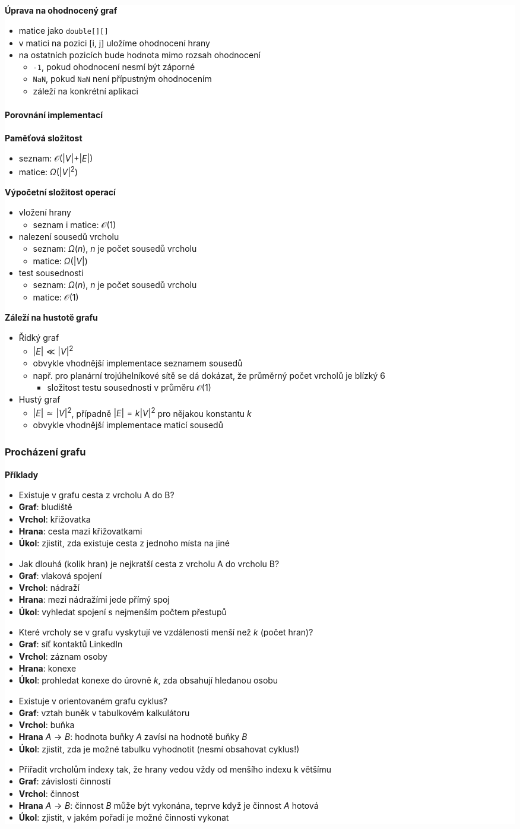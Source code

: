 **Úprava na ohodnocený graf**
- matice jako `double[][]`
- v matici na pozici [i, j] uložíme ohodnocení hrany
- na ostatních pozicích bude hodnota mimo rozsah ohodnocení
	- `-1`, pokud ohodnocení nesmí být záporné
	- `NaN`, pokud `NaN` není přípustným ohodnocením
	- záleží na konkrétní aplikaci

#### Porovnání implementací

**Paměťová složitost**
- seznam: $\mathcal{O}(\vert V\vert + \vert E\vert)$
- matice: $\Omega(\vert V\vert^2)$

**Výpočetní složitost operací**
- vložení hrany
	- seznam i matice: $\mathcal{O}(1)$
- nalezení sousedů vrcholu
	- seznam: $\Omega(n)$, $n$ je počet sousedů vrcholu
	- matice: $\Omega(\vert V\vert)$
- test sousednosti
	- seznam: $\Omega(n)$, $n$ je počet sousedů vrcholu
	- matice: $\mathcal{O}(1)$

**Záleží na hustotě grafu**
- Řídký graf
	- $\vert E\vert \ll \vert V\vert^2$
	- obvykle vhodnější implementace seznamem sousedů
	- např. pro planární trojúhelníkové sítě se dá dokázat, že průměrný počet vrcholů je blízký 6
		- složitost testu sousednosti v průměru $\mathcal{O}(1)$
- Hustý graf
	- $\vert E\vert \simeq \vert V\vert^2$, případně $\vert E\vert = k\vert V\vert^2$ pro nějakou konstantu $k$
	- obvykle vhodnější implementace maticí sousedů

### Procházení grafu

**Příklady**
- Existuje v grafu cesta z vrcholu A do B?
- **Graf**: bludiště
- **Vrchol**: křižovatka
- **Hrana**: cesta mazi křižovatkami
- **Úkol**: zjistit, zda existuje cesta z jednoho místa na jiné
+ Jak dlouhá (kolik hran) je nejkratší cesta z vrcholu A do vrcholu B?
+ **Graf**: vlaková spojení
+ **Vrchol**: nádraží
+ **Hrana**: mezi nádražími jede přímý spoj
+ **Úkol**: vyhledat spojení s nejmenším počtem přestupů
- Které vrcholy se v grafu vyskytují ve vzdálenosti menší než $k$ (počet hran)?
- **Graf**: síť kontaktů LinkedIn
- **Vrchol**: záznam osoby
- **Hrana**: konexe
- **Úkol**: prohledat konexe do úrovně $k$, zda obsahují hledanou osobu
+ Existuje v orientovaném grafu cyklus?
+ **Graf**: vztah buněk v tabulkovém kalkulátoru
+ **Vrchol**: buňka
+ **Hrana** $A \to B$: hodnota buňky $A$ zavísí na hodnotě buňky $B$
+ **Úkol**: zjistit, zda je možné tabulku vyhodnotit (nesmí obsahovat cyklus!)
- Přiřadit vrcholům indexy tak, že hrany vedou vždy od menšího indexu k většímu  
- **Graf**: závislosti činností
- **Vrchol**: činnost
- **Hrana** $A \to B$: činnost $B$ může být vykonána, teprve když je činnost $A$ hotová
- **Úkol**: zjistit, v jakém pořadí je možné činnosti vykonat
